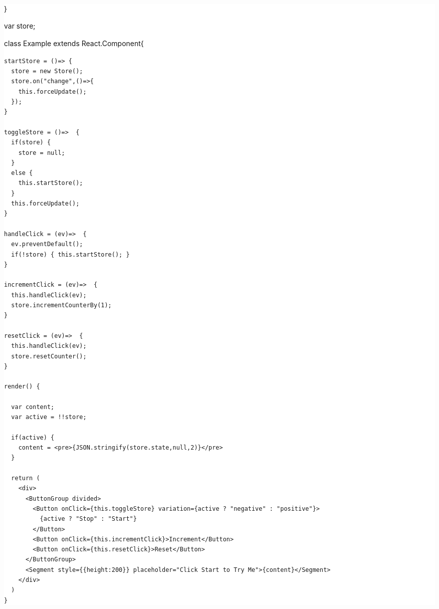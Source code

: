   }


  var store;

  class Example extends React.Component{

    startStore = ()=> {
      store = new Store();
      store.on("change",()=>{
        this.forceUpdate();
      });
    }

    toggleStore = ()=>  {
      if(store) {
        store = null;
      }
      else {
        this.startStore();
      }
      this.forceUpdate();
    }

    handleClick = (ev)=>  {
      ev.preventDefault();
      if(!store) { this.startStore(); }
    }

    incrementClick = (ev)=>  {
      this.handleClick(ev);
      store.incrementCounterBy(1);
    }

    resetClick = (ev)=>  {
      this.handleClick(ev);
      store.resetCounter();
    }

    render() {

      var content;
      var active = !!store;

      if(active) {
        content = <pre>{JSON.stringify(store.state,null,2)}</pre>
      }

      return (
        <div>
          <ButtonGroup divided>
            <Button onClick={this.toggleStore} variation={active ? "negative" : "positive"}>
              {active ? "Stop" : "Start"}
            </Button>
            <Button onClick={this.incrementClick}>Increment</Button>
            <Button onClick={this.resetClick}>Reset</Button>
          </ButtonGroup>
          <Segment style={{height:200}} placeholder="Click Start to Try Me">{content}</Segment>
        </div>
      )
    }
